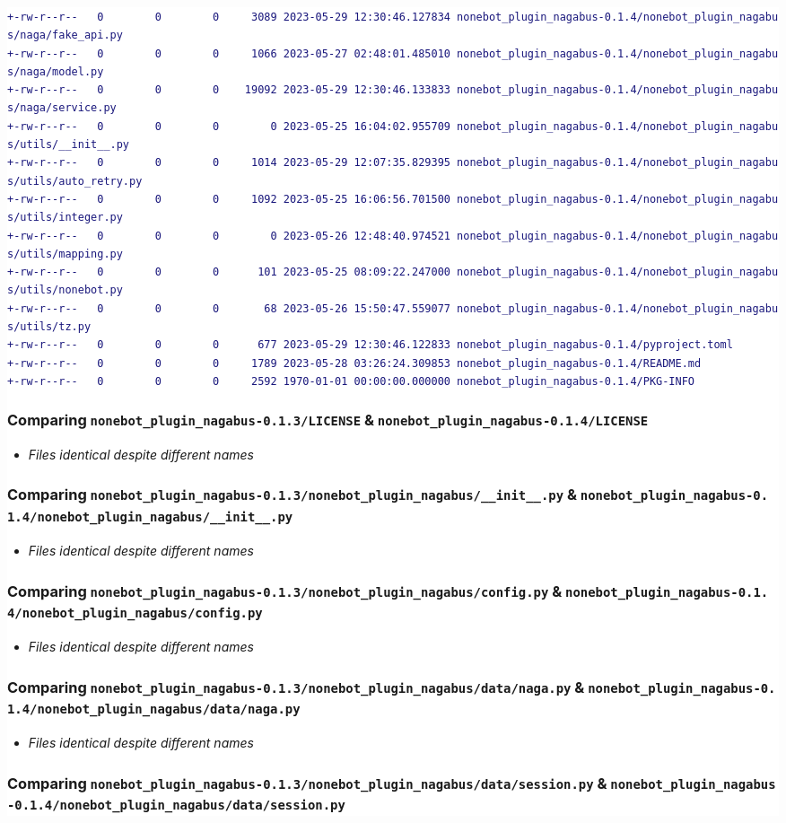 ```diff
+-rw-r--r--   0        0        0     3089 2023-05-29 12:30:46.127834 nonebot_plugin_nagabus-0.1.4/nonebot_plugin_nagabus/naga/fake_api.py
+-rw-r--r--   0        0        0     1066 2023-05-27 02:48:01.485010 nonebot_plugin_nagabus-0.1.4/nonebot_plugin_nagabus/naga/model.py
+-rw-r--r--   0        0        0    19092 2023-05-29 12:30:46.133833 nonebot_plugin_nagabus-0.1.4/nonebot_plugin_nagabus/naga/service.py
+-rw-r--r--   0        0        0        0 2023-05-25 16:04:02.955709 nonebot_plugin_nagabus-0.1.4/nonebot_plugin_nagabus/utils/__init__.py
+-rw-r--r--   0        0        0     1014 2023-05-29 12:07:35.829395 nonebot_plugin_nagabus-0.1.4/nonebot_plugin_nagabus/utils/auto_retry.py
+-rw-r--r--   0        0        0     1092 2023-05-25 16:06:56.701500 nonebot_plugin_nagabus-0.1.4/nonebot_plugin_nagabus/utils/integer.py
+-rw-r--r--   0        0        0        0 2023-05-26 12:48:40.974521 nonebot_plugin_nagabus-0.1.4/nonebot_plugin_nagabus/utils/mapping.py
+-rw-r--r--   0        0        0      101 2023-05-25 08:09:22.247000 nonebot_plugin_nagabus-0.1.4/nonebot_plugin_nagabus/utils/nonebot.py
+-rw-r--r--   0        0        0       68 2023-05-26 15:50:47.559077 nonebot_plugin_nagabus-0.1.4/nonebot_plugin_nagabus/utils/tz.py
+-rw-r--r--   0        0        0      677 2023-05-29 12:30:46.122833 nonebot_plugin_nagabus-0.1.4/pyproject.toml
+-rw-r--r--   0        0        0     1789 2023-05-28 03:26:24.309853 nonebot_plugin_nagabus-0.1.4/README.md
+-rw-r--r--   0        0        0     2592 1970-01-01 00:00:00.000000 nonebot_plugin_nagabus-0.1.4/PKG-INFO
```

### Comparing `nonebot_plugin_nagabus-0.1.3/LICENSE` & `nonebot_plugin_nagabus-0.1.4/LICENSE`

 * *Files identical despite different names*

### Comparing `nonebot_plugin_nagabus-0.1.3/nonebot_plugin_nagabus/__init__.py` & `nonebot_plugin_nagabus-0.1.4/nonebot_plugin_nagabus/__init__.py`

 * *Files identical despite different names*

### Comparing `nonebot_plugin_nagabus-0.1.3/nonebot_plugin_nagabus/config.py` & `nonebot_plugin_nagabus-0.1.4/nonebot_plugin_nagabus/config.py`

 * *Files identical despite different names*

### Comparing `nonebot_plugin_nagabus-0.1.3/nonebot_plugin_nagabus/data/naga.py` & `nonebot_plugin_nagabus-0.1.4/nonebot_plugin_nagabus/data/naga.py`

 * *Files identical despite different names*

### Comparing `nonebot_plugin_nagabus-0.1.3/nonebot_plugin_nagabus/data/session.py` & `nonebot_plugin_nagabus-0.1.4/nonebot_plugin_nagabus/data/session.py`
